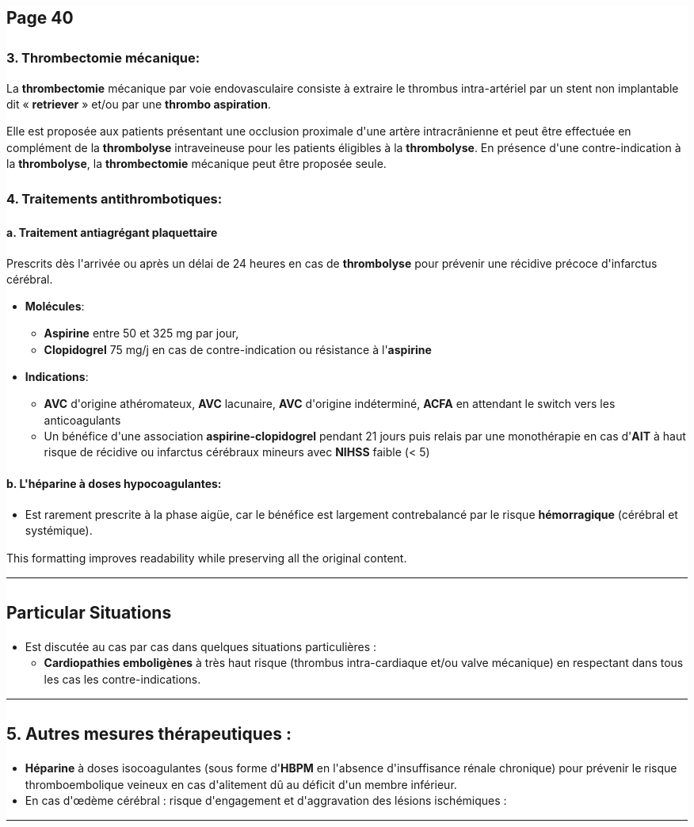 
## Page 40

### 3. **Thrombectomie** mécanique:

La **thrombectomie** mécanique par voie endovasculaire consiste à extraire le thrombus intra-artériel par un stent non implantable dit « **retriever** » et/ou par une **thrombo aspiration**.

Elle est proposée aux patients présentant une occlusion proximale d'une artère intracrânienne et peut être effectuée en complément de la **thrombolyse** intraveineuse pour les patients éligibles à la **thrombolyse**. En présence d'une contre-indication à la **thrombolyse**, la **thrombectomie** mécanique peut être proposée seule.

### 4. **Traitements antithrombotiques:**

#### a. **Traitement antiagrégant plaquettaire**

Prescrits dès l'arrivée ou après un délai de 24 heures en cas de **thrombolyse** pour prévenir une récidive précoce d'infarctus cérébral.

- **Molécules**:
  - **Aspirine** entre 50 et 325 mg par jour,
  - **Clopidogrel** 75 mg/j en cas de contre-indication ou résistance à l'**aspirine**

- **Indications**:
  - **AVC** d'origine athéromateux, **AVC** lacunaire, **AVC** d'origine indéterminé, **ACFA** en attendant le switch vers les anticoagulants
  - Un bénéfice d'une association **aspirine-clopidogrel** pendant 21 jours puis relais par une monothérapie en cas d'**AIT** à haut risque de récidive ou infarctus cérébraux mineurs avec **NIHSS** faible (< 5)

#### b. L'**héparine** à doses hypocoagulantes:

- Est rarement prescrite à la phase aigüe, car le bénéfice est largement contrebalancé par le risque **hémorragique** (cérébral et systémique).


This formatting improves readability while preserving all the original content.

---


## Particular Situations

- Est discutée au cas par cas dans quelques situations particulières :
  - **Cardiopathies emboligènes** à très haut risque (thrombus intra-cardiaque et/ou valve mécanique) en respectant dans tous les cas les contre-indications.

---

## 5. Autres mesures thérapeutiques :

- **Héparine** à doses isocoagulantes (sous forme d'**HBPM** en l'absence d'insuffisance rénale chronique) pour prévenir le risque thromboembolique veineux en cas d'alitement dû au déficit d'un membre inférieur.
- En cas d'œdème cérébral : risque d'engagement et d'aggravation des lésions ischémiques :

---